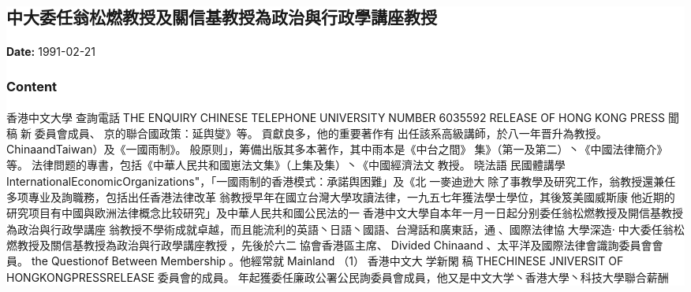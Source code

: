 
## 中大委任翁松燃教授及關信基教授為政治與行政學講座教授

**Date:** 1991-02-21

### Content

香港中文大學
查詢電話
THE
ENQUIRY
CHINESE
TELEPHONE
UNIVERSITY
NUMBER
6035592
RELEASE
OF
HONG
KONG
PRESS
聞稿
新
委員會成員、
京的聯合國政策：延舆燮》等。
貢獻良多，他的重要著作有
出任該系高級講師，於八一年晋升為教授。
ChinaandTaiwan）及《一國雨制》。
般原则」，筹備出版其多本著作，其中雨本是《中台之間》
集》（第一及第二）丶《中國法律簡介》等。
法律問题的專書，包括《中華人民共和國崽法文集》（上集及集）丶《中國經濟法文
教授。
晓法語
民國體講學
InternationalEconomicOrganizations"，「一國雨制的香港模式：承諾舆困難」及《北
一麥迪逊大
除了事教學及研究工作，翁教授還兼任多项專业及詢職務，包括出任香港法律改革
翁教授早年在國立台灣大學攻讀法律，一九五七年獲法學士學位，其後笈美國威斯康
他近期的研究项目有中國與欧洲法律概念比较研究」及中華人民共和國公民法的一
香港中文大學自本年一月一日起分别委任翁松燃教授及開信基教授為政治與行政學講座
翁教授不學術成就卓越，而且能流利的英語丶日語丶國語、台灣話和廣東話，通
、國際法律協
大學深造·
中大委任翁松燃教授及關信基教授為政治與行政學講座教授
，先後於六二
協會香港區主席、
Divided Chinaand
、太平洋及國際法律會識詢委員會會員。
the
Questionof
Between
Membership
。他經常就
Mainland
（1）
香港中文大
学新閑
稿
THECHINESE
JNIVERSIT
OF
HONGKONGPRESSRELEASE
委員會的成員。
年起獲委任廉政公署公民詢委員會成員，他又是中文大学丶香港大學丶科技大學聯合薪酬